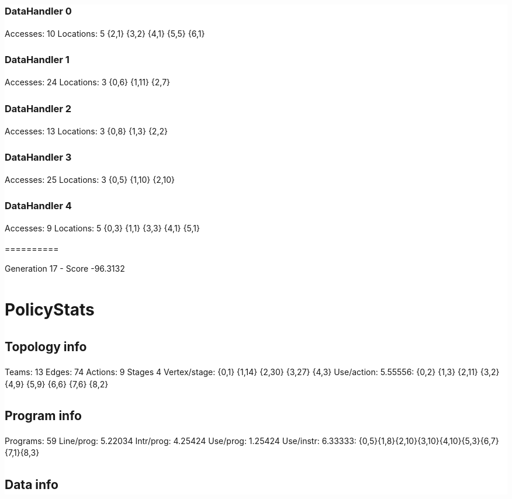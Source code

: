 ### DataHandler 0
Accesses:	10
Locations:	5
{2,1} {3,2} {4,1} {5,5} {6,1} 

### DataHandler 1
Accesses:	24
Locations:	3
{0,6} {1,11} {2,7} 

### DataHandler 2
Accesses:	13
Locations:	3
{0,8} {1,3} {2,2} 

### DataHandler 3
Accesses:	25
Locations:	3
{0,5} {1,10} {2,10} 

### DataHandler 4
Accesses:	9
Locations:	5
{0,3} {1,1} {3,3} {4,1} {5,1} 


==========

Generation 17 - Score -96.3132

# PolicyStats
## Topology info
Teams:		13
Edges:		74
Actions:	9
Stages		4
Vertex/stage:	{0,1} {1,14} {2,30} {3,27} {4,3} 
Use/action:	5.55556: {0,2} {1,3} {2,11} {3,2} {4,9} {5,9} {6,6} {7,6} {8,2} 

## Program info
Programs:	59
Line/prog:	5.22034
Intr/prog:	4.25424
Use/prog:	1.25424
Use/instr:	6.33333: {0,5}{1,8}{2,10}{3,10}{4,10}{5,3}{6,7}{7,1}{8,3}

## Data info

